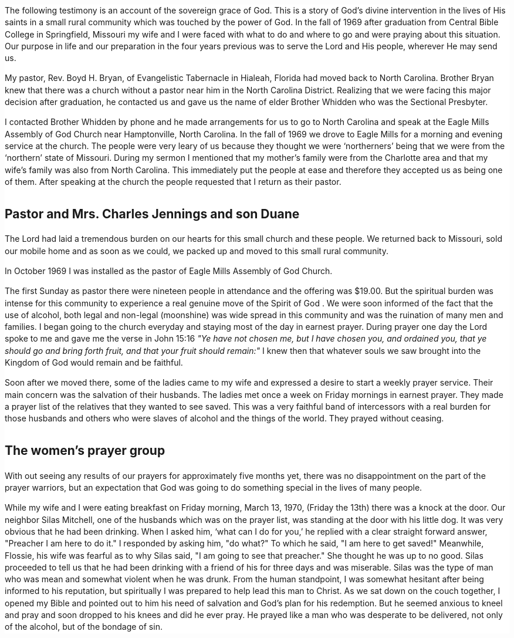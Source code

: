 The following testimony is an account of the sovereign grace of God. This is a story of God’s divine intervention in the lives of His saints in a small rural community which was touched by the power of God. In the fall of 1969 after graduation from Central Bible College in Springfield, Missouri my wife and I were faced with what to do and where to go and were praying about this situation. Our purpose in life and our preparation in the four years previous was to serve the Lord and His people, wherever He may send us.

My pastor, Rev. Boyd H. Bryan, of Evangelistic Tabernacle in Hialeah, Florida had moved back to North Carolina. Brother Bryan knew that there was a church without a pastor near him in the North Carolina District. Realizing that we were facing this major decision after graduation, he contacted us and gave us the name of elder Brother Whidden who was the Sectional Presbyter.

I contacted Brother Whidden by phone and he made arrangements for us to go to North Carolina and speak at the Eagle Mills Assembly of God Church near Hamptonville, North Carolina. In the fall of 1969 we drove to Eagle Mills for a morning and evening service at the church. The people were very leary of us because they thought we were ‘northerners’ being that we were from the ‘northern’ state of Missouri. During my sermon I mentioned that my mother’s family were from the Charlotte area and that my wife’s family was also from North Carolina. This immediately put the people at ease and therefore they accepted us as being one of them. After speaking at the church the people requested that I return as their pastor.

## Pastor and Mrs. Charles Jennings and son Duane

The Lord had laid a tremendous burden on our hearts for this small church and these people. We returned back to Missouri, sold our mobile home and as soon as we could, we packed up and moved to this small rural community.

In October 1969 I was installed as the pastor of Eagle Mills Assembly of God Church.

The first Sunday as pastor there were nineteen people in attendance and the offering was $19.00. But the spiritual burden was intense for this community to experience a real genuine move of the Spirit of God . We were soon informed of the fact that the use of alcohol, both legal and non-legal (moonshine) was wide spread in this community and was the ruination of many men and families. I began going to the church everyday and staying most of the day in earnest prayer. During prayer one day the Lord spoke to me and gave me the verse in John 15:16 *"Ye have not chosen me, but I have chosen you, and ordained you, that ye should go and bring forth fruit, and that your fruit should remain:"* I knew then that whatever souls we saw brought into the Kingdom of God would remain and be faithful.

Soon after we moved there, some of the ladies came to my wife and expressed a desire to start a weekly prayer service. Their main concern was the salvation of their husbands. The ladies met once a week on Friday mornings in earnest prayer. They made a prayer list of the relatives that they wanted to see saved. This was a very faithful band of intercessors with a real burden for those husbands and others who were slaves of alcohol and the things of the world. They prayed without ceasing.

## The women’s prayer group

With out seeing any results of our prayers for approximately five months yet, there was no disappointment on the part of the prayer warriors, but an expectation that God was going to do something special in the lives of many people.

While my wife and I were eating breakfast on Friday morning, March 13, 1970, (Friday the 13th) there was a knock at the door. Our neighbor Silas Mitchell, one of the husbands which was on the prayer list, was standing at the door with his little dog. It was very obvious that he had been drinking. When I asked him, ‘what can I do for you,’ he replied with a clear straight forward answer, "Preacher I am here to do it." I responded by asking him, "do what?" To which he said, "I am here to get saved!" Meanwhile, Flossie, his wife was fearful as to why Silas said, "I am going to see that preacher." She thought he was up to no good. Silas proceeded to tell us that he had been drinking with a friend of his for three days and was miserable. Silas was the type of man who was mean and somewhat violent when he was drunk. From the human standpoint, I was somewhat hesitant after being informed to his reputation, but spiritually I was prepared to help lead this man to Christ. As we sat down on the couch together, I opened my Bible and pointed out to him his need of salvation and God’s plan for his redemption. But he seemed anxious to kneel and pray and soon dropped to his knees and did he ever pray. He prayed like a man who was desperate to be delivered, not only of the alcohol, but of the bondage of sin.
